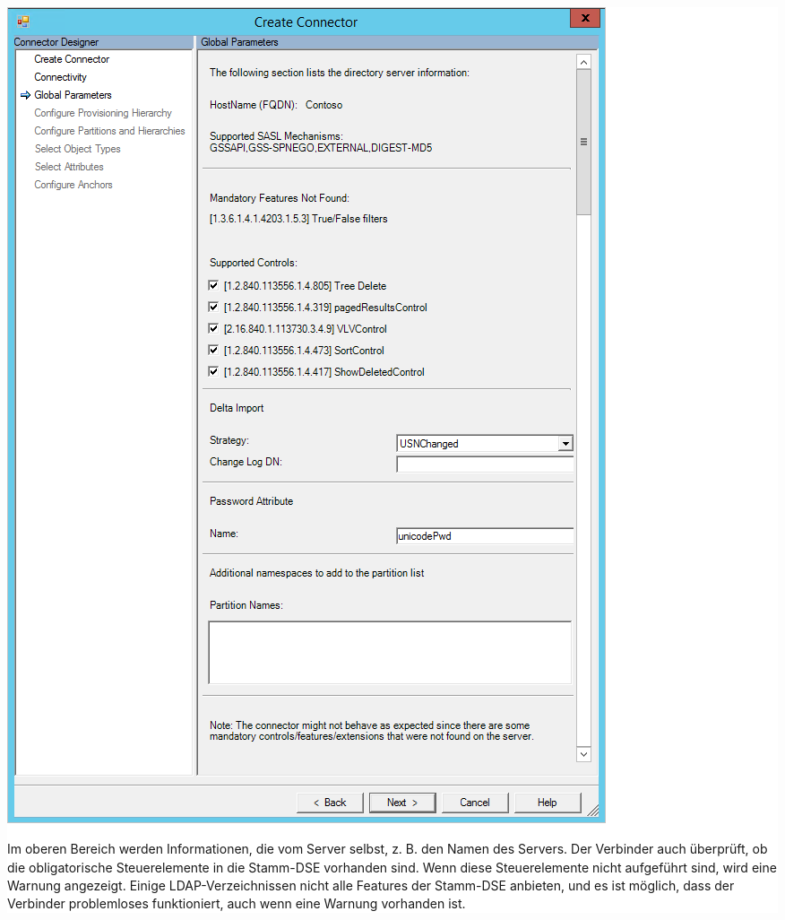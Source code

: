 ![Konnektivität](./media/active-directory-aadconnectsync-connector-genericldap/globalparameters.png)

Im oberen Bereich werden Informationen, die vom Server selbst, z. B. den Namen des Servers. Der Verbinder auch überprüft, ob die obligatorische Steuerelemente in die Stamm-DSE vorhanden sind. Wenn diese Steuerelemente nicht aufgeführt sind, wird eine Warnung angezeigt. Einige LDAP-Verzeichnissen nicht alle Features der Stamm-DSE anbieten, und es ist möglich, dass der Verbinder problemloses funktioniert, auch wenn eine Warnung vorhanden ist.
